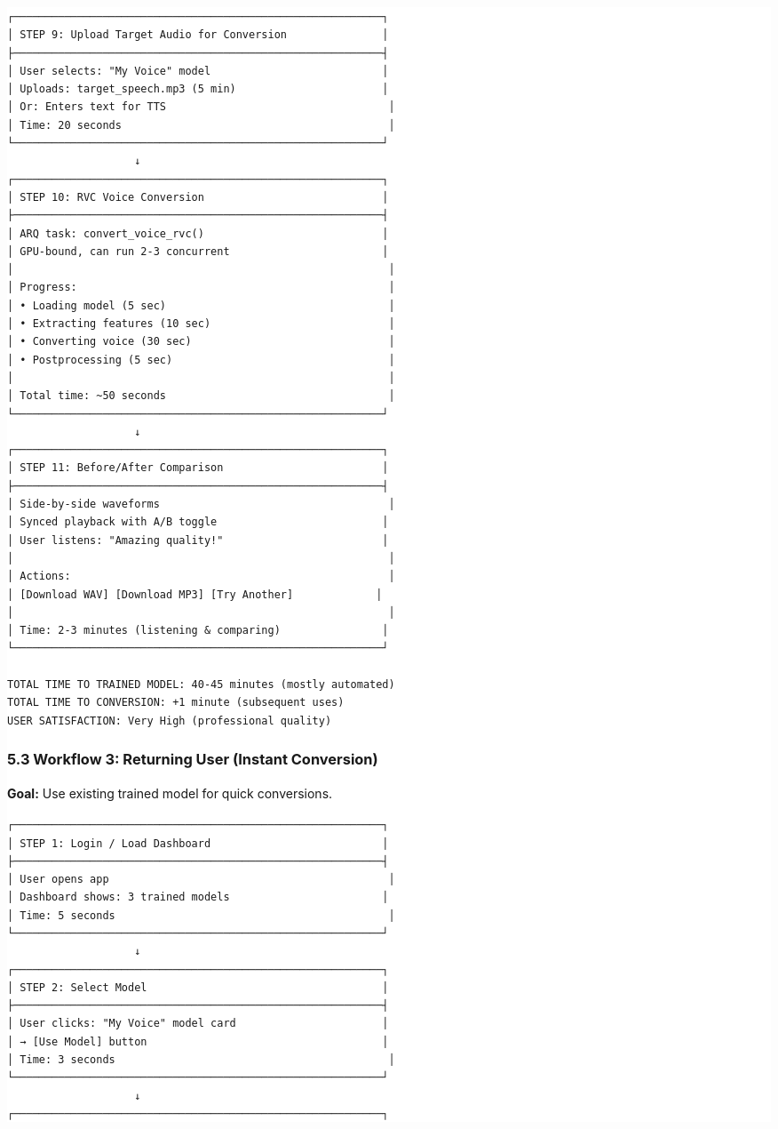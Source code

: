 ```
┌──────────────────────────────────────────────────────────┐
│ STEP 9: Upload Target Audio for Conversion               │
├──────────────────────────────────────────────────────────┤
│ User selects: "My Voice" model                           │
│ Uploads: target_speech.mp3 (5 min)                       │
│ Or: Enters text for TTS                                   │
│ Time: 20 seconds                                          │
└──────────────────────────────────────────────────────────┘
                    ↓
┌──────────────────────────────────────────────────────────┐
│ STEP 10: RVC Voice Conversion                            │
├──────────────────────────────────────────────────────────┤
│ ARQ task: convert_voice_rvc()                            │
│ GPU-bound, can run 2-3 concurrent                        │
│                                                           │
│ Progress:                                                 │
│ • Loading model (5 sec)                                   │
│ • Extracting features (10 sec)                            │
│ • Converting voice (30 sec)                               │
│ • Postprocessing (5 sec)                                  │
│                                                           │
│ Total time: ~50 seconds                                   │
└──────────────────────────────────────────────────────────┘
                    ↓
┌──────────────────────────────────────────────────────────┐
│ STEP 11: Before/After Comparison                         │
├──────────────────────────────────────────────────────────┤
│ Side-by-side waveforms                                    │
│ Synced playback with A/B toggle                          │
│ User listens: "Amazing quality!"                         │
│                                                           │
│ Actions:                                                  │
│ [Download WAV] [Download MP3] [Try Another]             │
│                                                           │
│ Time: 2-3 minutes (listening & comparing)                │
└──────────────────────────────────────────────────────────┘

TOTAL TIME TO TRAINED MODEL: 40-45 minutes (mostly automated)
TOTAL TIME TO CONVERSION: +1 minute (subsequent uses)
USER SATISFACTION: Very High (professional quality)
```

### 5.3 Workflow 3: Returning User (Instant Conversion)

**Goal:** Use existing trained model for quick conversions.

```
┌──────────────────────────────────────────────────────────┐
│ STEP 1: Login / Load Dashboard                           │
├──────────────────────────────────────────────────────────┤
│ User opens app                                            │
│ Dashboard shows: 3 trained models                        │
│ Time: 5 seconds                                           │
└──────────────────────────────────────────────────────────┘
                    ↓
┌──────────────────────────────────────────────────────────┐
│ STEP 2: Select Model                                     │
├──────────────────────────────────────────────────────────┤
│ User clicks: "My Voice" model card                       │
│ → [Use Model] button                                     │
│ Time: 3 seconds                                           │
└──────────────────────────────────────────────────────────┘
                    ↓
┌──────────────────────────────────────────────────────────┐
```